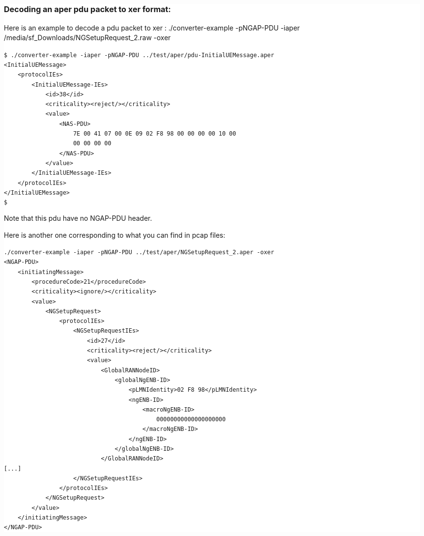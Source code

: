
### Decoding an aper pdu packet to xer format:

Here is an example to decode a pdu packet to xer :
./converter-example -pNGAP-PDU -iaper /media/sf_Downloads/NGSetupRequest_2.raw -oxer

    $ ./converter-example -iaper -pNGAP-PDU ../test/aper/pdu-InitialUEMessage.aper
    <InitialUEMessage>
        <protocolIEs>
            <InitialUEMessage-IEs>
                <id>38</id>
                <criticality><reject/></criticality>
                <value>
                    <NAS-PDU>
                        7E 00 41 07 00 0E 09 02 F8 98 00 00 00 00 10 00
                        00 00 00 00
                    </NAS-PDU>
                </value>
            </InitialUEMessage-IEs>
        </protocolIEs>
    </InitialUEMessage>
    $

Note that this pdu have no NGAP-PDU header.

Here is another one corresponding to what you can find in pcap files:

    ./converter-example -iaper -pNGAP-PDU ../test/aper/NGSetupRequest_2.aper -oxer
    <NGAP-PDU>
        <initiatingMessage>
            <procedureCode>21</procedureCode>
            <criticality><ignore/></criticality>
            <value>
                <NGSetupRequest>
                    <protocolIEs>
                        <NGSetupRequestIEs>
                            <id>27</id>
                            <criticality><reject/></criticality>
                            <value>
                                <GlobalRANNodeID>
                                    <globalNgENB-ID>
                                        <pLMNIdentity>02 F8 98</pLMNIdentity>
                                        <ngENB-ID>
                                            <macroNgENB-ID>
                                                00000000000000000000
                                            </macroNgENB-ID>
                                        </ngENB-ID>
                                    </globalNgENB-ID>
                                </GlobalRANNodeID>
    [...]
                        </NGSetupRequestIEs>
                    </protocolIEs>
                </NGSetupRequest>
            </value>
        </initiatingMessage>
    </NGAP-PDU>
